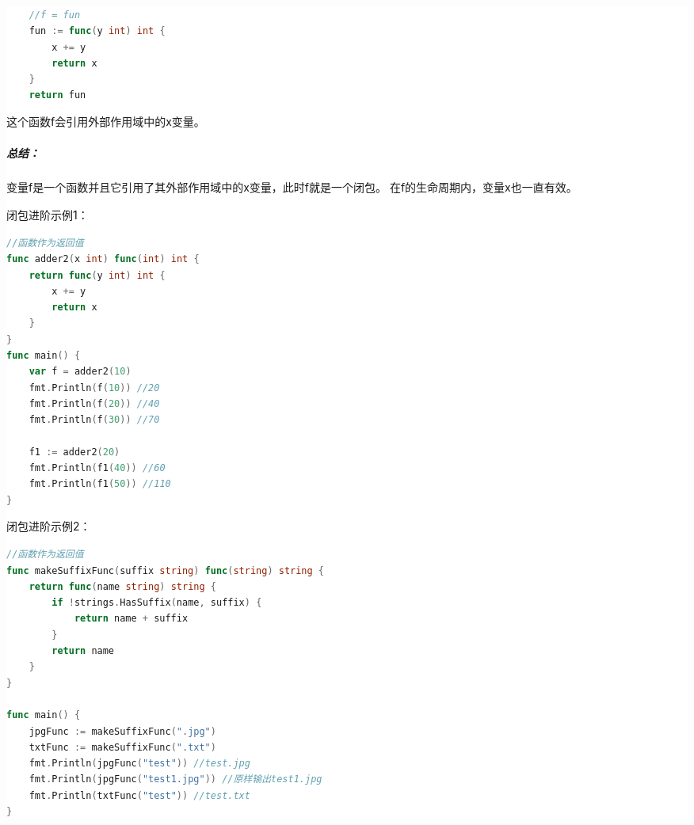 ```go
	//f = fun
	fun := func(y int) int {
		x += y
		return x
	}
	return fun
```

这个函数f会引用外部作用域中的x变量。

##### 总结：

变量f是一个函数并且它引用了其外部作用域中的x变量，此时f就是一个闭包。 在f的生命周期内，变量x也一直有效。 

闭包进阶示例1：

```go
//函数作为返回值
func adder2(x int) func(int) int {
	return func(y int) int {
		x += y
		return x
	}
}
func main() {
	var f = adder2(10)
	fmt.Println(f(10)) //20
	fmt.Println(f(20)) //40
	fmt.Println(f(30)) //70

	f1 := adder2(20)
	fmt.Println(f1(40)) //60
	fmt.Println(f1(50)) //110
}
```

闭包进阶示例2：

```go
//函数作为返回值
func makeSuffixFunc(suffix string) func(string) string {
	return func(name string) string {
		if !strings.HasSuffix(name, suffix) {
			return name + suffix
		}
		return name
	}
}

func main() {
	jpgFunc := makeSuffixFunc(".jpg")
	txtFunc := makeSuffixFunc(".txt")
	fmt.Println(jpgFunc("test")) //test.jpg
 	fmt.Println(jpgFunc("test1.jpg")) //原样输出test1.jpg
	fmt.Println(txtFunc("test")) //test.txt
}
```

